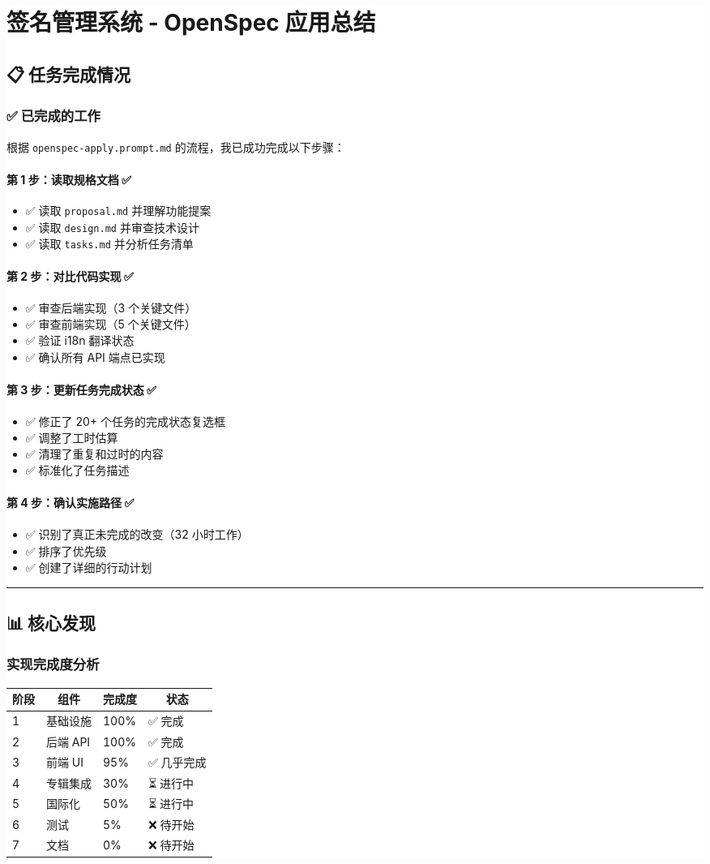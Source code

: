 # 签名管理系统 - OpenSpec 应用总结

## 📋 任务完成情况

### ✅ 已完成的工作

根据 `openspec-apply.prompt.md` 的流程，我已成功完成以下步骤：

#### 第 1 步：读取规格文档 ✅
- ✅ 读取 `proposal.md` 并理解功能提案
- ✅ 读取 `design.md` 并审查技术设计
- ✅ 读取 `tasks.md` 并分析任务清单

#### 第 2 步：对比代码实现 ✅
- ✅ 审查后端实现（3 个关键文件）
- ✅ 审查前端实现（5 个关键文件）
- ✅ 验证 i18n 翻译状态
- ✅ 确认所有 API 端点已实现

#### 第 3 步：更新任务完成状态 ✅
- ✅ 修正了 20+ 个任务的完成状态复选框
- ✅ 调整了工时估算
- ✅ 清理了重复和过时的内容
- ✅ 标准化了任务描述

#### 第 4 步：确认实施路径 ✅
- ✅ 识别了真正未完成的改变（32 小时工作）
- ✅ 排序了优先级
- ✅ 创建了详细的行动计划

---

## 📊 核心发现

### 实现完成度分析

| 阶段 | 组件     | 完成度 | 状态       |
| ---- | -------- | ------ | ---------- |
| 1    | 基础设施 | 100%   | ✅ 完成     |
| 2    | 后端 API | 100%   | ✅ 完成     |
| 3    | 前端 UI  | 95%    | ✅ 几乎完成 |
| 4    | 专辑集成 | 30%    | ⏳ 进行中   |
| 5    | 国际化   | 50%    | ⏳ 进行中   |
| 6    | 测试     | 5%     | ❌ 待开始   |
| 7    | 文档     | 0%     | ❌ 待开始   |
